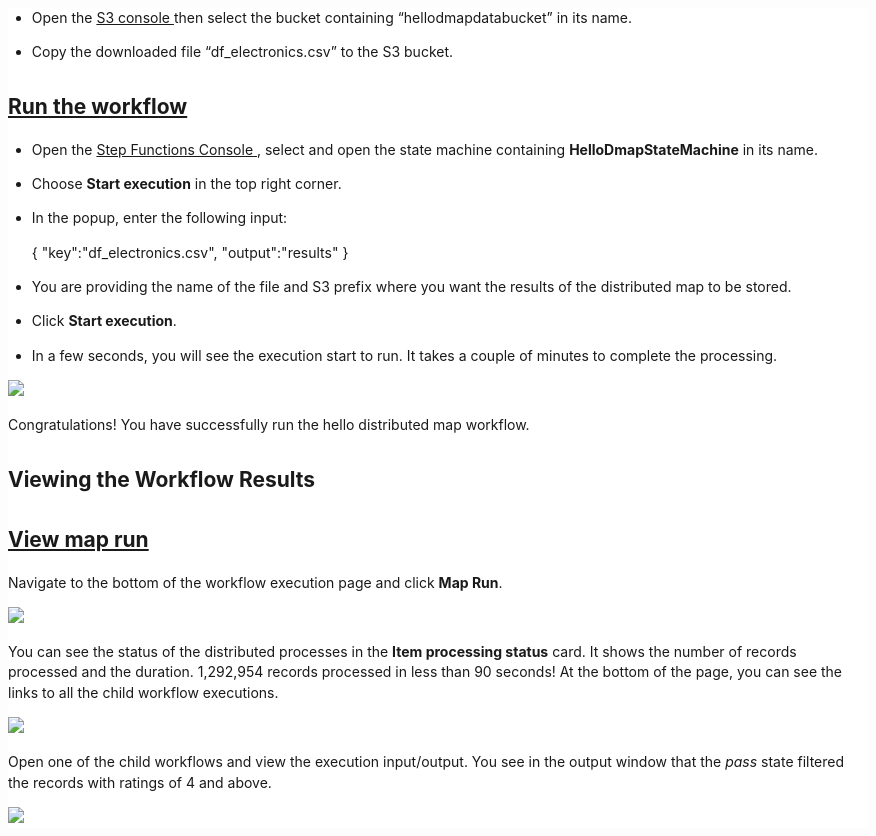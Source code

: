 * Open the [S3 console ](https://console.aws.amazon.com/s3)then select the bucket containing “hellodmapdatabucket” in its name.

* Copy the downloaded file “df_electronics.csv” to the S3 bucket.

## [Run the workflow](https://catalog.us-east-1.prod.workshops.aws/workshops/2a22e604-2f2e-4d7b-85a8-33b38c999234/en-US/basics/hello-dmap/start-execution#run-the-workflow)

* Open the [Step Functions Console ](https://console.aws.amazon.com/states/home), select and open the state machine containing **HelloDmapStateMachine** in its name.

* Choose **Start execution** in the top right corner.

* In the popup, enter the following input:

    {
        "key":"df_electronics.csv",
        "output":"results"
    }

* You are providing the name of the file and S3 prefix where you want the results of the distributed map to be stored.

* Click **Start execution**.

* In a few seconds, you will see the execution start to run. It takes a couple of minutes to complete the processing.

![](https://cdn-images-1.medium.com/max/2000/0*vKZvMp4Nj-2DATkW.png)

Congratulations! You have successfully run the hello distributed map workflow.

## Viewing the Workflow Results

## [View map run](https://catalog.us-east-1.prod.workshops.aws/workshops/2a22e604-2f2e-4d7b-85a8-33b38c999234/en-US/basics/hello-dmap/view-results#view-map-run)

Navigate to the bottom of the workflow execution page and click **Map Run**.

![](https://cdn-images-1.medium.com/max/2000/0*eqXpFcTXMLyIDBc0.png)

You can see the status of the distributed processes in the **Item processing status** card. It shows the number of records processed and the duration. 1,292,954 records processed in less than 90 seconds! At the bottom of the page, you can see the links to all the child workflow executions.

![](https://cdn-images-1.medium.com/max/2334/0*NkzFCuGJPyUqs6VX.png)

Open one of the child workflows and view the execution input/output. You see in the output window that the *pass* state filtered the records with ratings of 4 and above.

![](https://cdn-images-1.medium.com/max/2294/0*DDSxQgAnOfHv4iuT.png)
